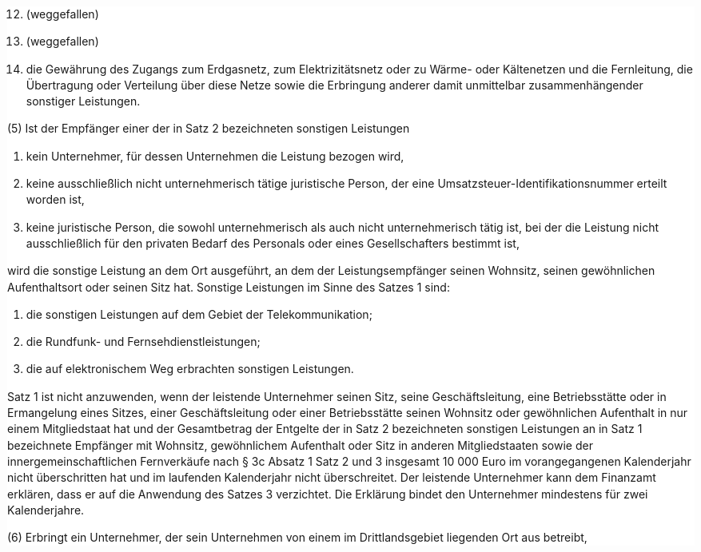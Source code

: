 
12. (weggefallen)


13. (weggefallen)


14. die Gewährung des Zugangs zum Erdgasnetz, zum Elektrizitätsnetz oder
    zu Wärme- oder Kältenetzen und die Fernleitung, die Übertragung oder
    Verteilung über diese Netze sowie die Erbringung anderer damit
    unmittelbar zusammenhängender sonstiger Leistungen.




(5) Ist der Empfänger einer der in Satz 2 bezeichneten sonstigen
Leistungen

1.  kein Unternehmer, für dessen Unternehmen die Leistung bezogen wird,


2.  keine ausschließlich nicht unternehmerisch tätige juristische Person,
    der eine Umsatzsteuer-Identifikationsnummer erteilt worden ist,


3.  keine juristische Person, die sowohl unternehmerisch als auch nicht
    unternehmerisch tätig ist, bei der die Leistung nicht ausschließlich
    für den privaten Bedarf des Personals oder eines Gesellschafters
    bestimmt ist,



wird die sonstige Leistung an dem Ort ausgeführt, an dem der
Leistungsempfänger seinen Wohnsitz, seinen gewöhnlichen Aufenthaltsort
oder seinen Sitz hat. Sonstige Leistungen im Sinne des Satzes 1 sind:

1.  die sonstigen Leistungen auf dem Gebiet der Telekommunikation;


2.  die Rundfunk- und Fernsehdienstleistungen;


3.  die auf elektronischem Weg erbrachten sonstigen Leistungen.



Satz 1 ist nicht anzuwenden, wenn der leistende Unternehmer seinen
Sitz, seine Geschäftsleitung, eine Betriebsstätte oder in Ermangelung
eines Sitzes, einer Geschäftsleitung oder einer Betriebsstätte seinen
Wohnsitz oder gewöhnlichen Aufenthalt in nur einem Mitgliedstaat hat
und der Gesamtbetrag der Entgelte der in Satz 2 bezeichneten sonstigen
Leistungen an in Satz 1 bezeichnete Empfänger mit Wohnsitz,
gewöhnlichem Aufenthalt oder Sitz in anderen Mitgliedstaaten sowie der
innergemeinschaftlichen Fernverkäufe nach § 3c Absatz 1 Satz 2 und 3
insgesamt 10 000 Euro im vorangegangenen Kalenderjahr nicht
überschritten hat und im laufenden Kalenderjahr nicht überschreitet.
Der leistende Unternehmer kann dem Finanzamt erklären, dass er auf die
Anwendung des Satzes 3 verzichtet. Die Erklärung bindet den
Unternehmer mindestens für zwei Kalenderjahre.

(6) Erbringt ein Unternehmer, der sein Unternehmen von einem im
Drittlandsgebiet liegenden Ort aus betreibt,
